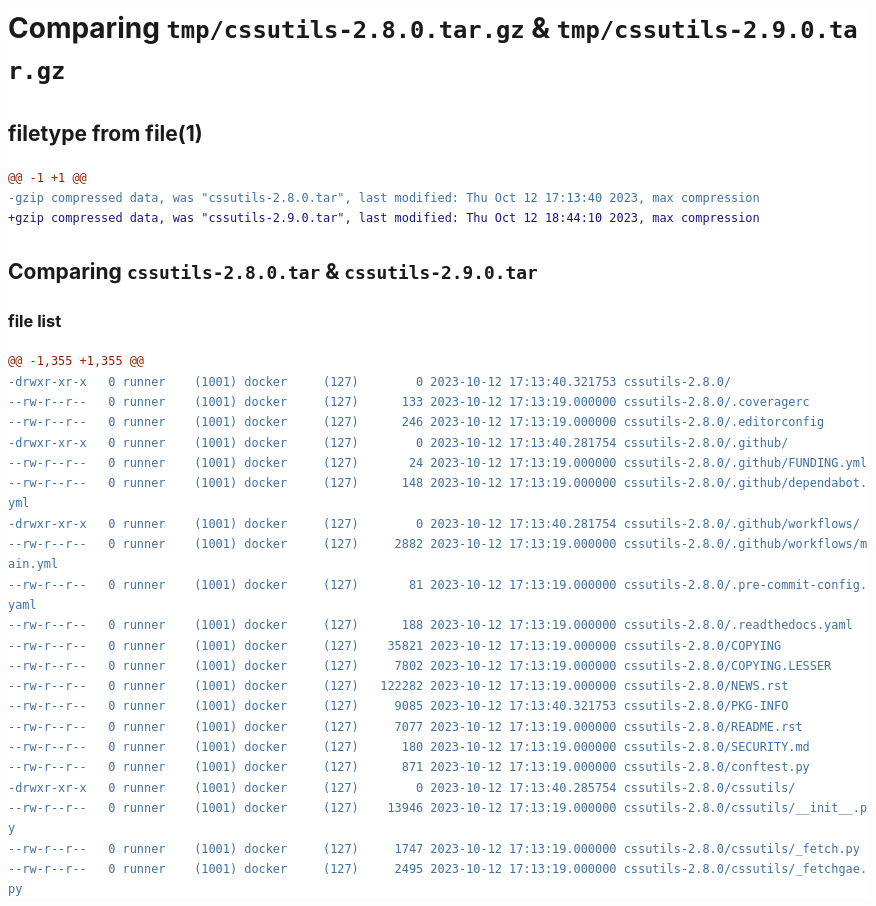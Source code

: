 # Comparing `tmp/cssutils-2.8.0.tar.gz` & `tmp/cssutils-2.9.0.tar.gz`

## filetype from file(1)

```diff
@@ -1 +1 @@
-gzip compressed data, was "cssutils-2.8.0.tar", last modified: Thu Oct 12 17:13:40 2023, max compression
+gzip compressed data, was "cssutils-2.9.0.tar", last modified: Thu Oct 12 18:44:10 2023, max compression
```

## Comparing `cssutils-2.8.0.tar` & `cssutils-2.9.0.tar`

### file list

```diff
@@ -1,355 +1,355 @@
-drwxr-xr-x   0 runner    (1001) docker     (127)        0 2023-10-12 17:13:40.321753 cssutils-2.8.0/
--rw-r--r--   0 runner    (1001) docker     (127)      133 2023-10-12 17:13:19.000000 cssutils-2.8.0/.coveragerc
--rw-r--r--   0 runner    (1001) docker     (127)      246 2023-10-12 17:13:19.000000 cssutils-2.8.0/.editorconfig
-drwxr-xr-x   0 runner    (1001) docker     (127)        0 2023-10-12 17:13:40.281754 cssutils-2.8.0/.github/
--rw-r--r--   0 runner    (1001) docker     (127)       24 2023-10-12 17:13:19.000000 cssutils-2.8.0/.github/FUNDING.yml
--rw-r--r--   0 runner    (1001) docker     (127)      148 2023-10-12 17:13:19.000000 cssutils-2.8.0/.github/dependabot.yml
-drwxr-xr-x   0 runner    (1001) docker     (127)        0 2023-10-12 17:13:40.281754 cssutils-2.8.0/.github/workflows/
--rw-r--r--   0 runner    (1001) docker     (127)     2882 2023-10-12 17:13:19.000000 cssutils-2.8.0/.github/workflows/main.yml
--rw-r--r--   0 runner    (1001) docker     (127)       81 2023-10-12 17:13:19.000000 cssutils-2.8.0/.pre-commit-config.yaml
--rw-r--r--   0 runner    (1001) docker     (127)      188 2023-10-12 17:13:19.000000 cssutils-2.8.0/.readthedocs.yaml
--rw-r--r--   0 runner    (1001) docker     (127)    35821 2023-10-12 17:13:19.000000 cssutils-2.8.0/COPYING
--rw-r--r--   0 runner    (1001) docker     (127)     7802 2023-10-12 17:13:19.000000 cssutils-2.8.0/COPYING.LESSER
--rw-r--r--   0 runner    (1001) docker     (127)   122282 2023-10-12 17:13:19.000000 cssutils-2.8.0/NEWS.rst
--rw-r--r--   0 runner    (1001) docker     (127)     9085 2023-10-12 17:13:40.321753 cssutils-2.8.0/PKG-INFO
--rw-r--r--   0 runner    (1001) docker     (127)     7077 2023-10-12 17:13:19.000000 cssutils-2.8.0/README.rst
--rw-r--r--   0 runner    (1001) docker     (127)      180 2023-10-12 17:13:19.000000 cssutils-2.8.0/SECURITY.md
--rw-r--r--   0 runner    (1001) docker     (127)      871 2023-10-12 17:13:19.000000 cssutils-2.8.0/conftest.py
-drwxr-xr-x   0 runner    (1001) docker     (127)        0 2023-10-12 17:13:40.285754 cssutils-2.8.0/cssutils/
--rw-r--r--   0 runner    (1001) docker     (127)    13946 2023-10-12 17:13:19.000000 cssutils-2.8.0/cssutils/__init__.py
--rw-r--r--   0 runner    (1001) docker     (127)     1747 2023-10-12 17:13:19.000000 cssutils-2.8.0/cssutils/_fetch.py
--rw-r--r--   0 runner    (1001) docker     (127)     2495 2023-10-12 17:13:19.000000 cssutils-2.8.0/cssutils/_fetchgae.py
```